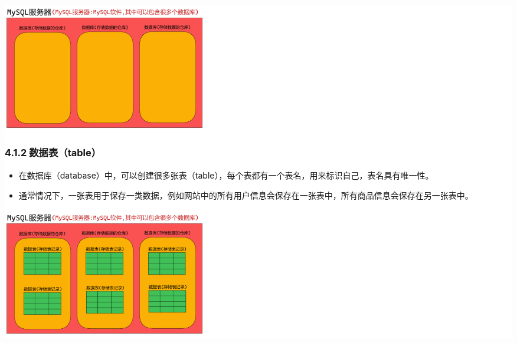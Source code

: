 <img src="img/image-20221108141030550.png" alt="image-20221108141030550" style="zoom: 33%;" />

### 4.1.2 数据表（table）

- 在数据库（database）中，可以创建很多张表（table），每个表都有一个表名，用来标识自己，表名具有唯一性。

- 通常情况下，一张表用于保存一类数据，例如网站中的所有用户信息会保存在一张表中，所有商品信息会保存在另一张表中。

<img src="img/image-20221108141010777.png" alt="image-20221108141010777" style="zoom: 33%;" />
